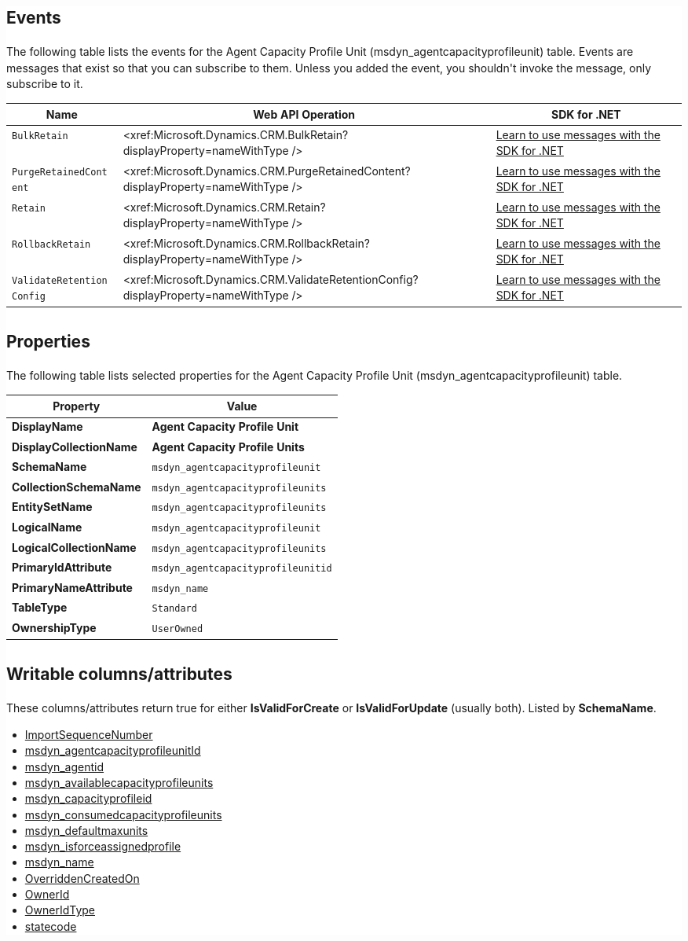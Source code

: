 
## Events

The following table lists the events for the Agent Capacity Profile Unit (msdyn_agentcapacityprofileunit) table.
Events are messages that exist so that you can subscribe to them. Unless you added the event, you shouldn't invoke the message, only subscribe to it.

|Name|Web API Operation |SDK for .NET |
| ---- | ----- |----- |
| `BulkRetain`|<xref:Microsoft.Dynamics.CRM.BulkRetain?displayProperty=nameWithType /> |[Learn to use messages with the SDK for .NET](/power-apps/developer/data-platform/org-service/use-messages)|
| `PurgeRetainedContent`|<xref:Microsoft.Dynamics.CRM.PurgeRetainedContent?displayProperty=nameWithType /> |[Learn to use messages with the SDK for .NET](/power-apps/developer/data-platform/org-service/use-messages)|
| `Retain`|<xref:Microsoft.Dynamics.CRM.Retain?displayProperty=nameWithType /> |[Learn to use messages with the SDK for .NET](/power-apps/developer/data-platform/org-service/use-messages)|
| `RollbackRetain`|<xref:Microsoft.Dynamics.CRM.RollbackRetain?displayProperty=nameWithType /> |[Learn to use messages with the SDK for .NET](/power-apps/developer/data-platform/org-service/use-messages)|
| `ValidateRetentionConfig`|<xref:Microsoft.Dynamics.CRM.ValidateRetentionConfig?displayProperty=nameWithType /> |[Learn to use messages with the SDK for .NET](/power-apps/developer/data-platform/org-service/use-messages)|

## Properties

The following table lists selected properties for the Agent Capacity Profile Unit (msdyn_agentcapacityprofileunit) table.

|Property|Value|
| --- | --- |
| **DisplayName** | **Agent Capacity Profile Unit** |
| **DisplayCollectionName** | **Agent Capacity Profile Units** |
| **SchemaName** | `msdyn_agentcapacityprofileunit` |
| **CollectionSchemaName** | `msdyn_agentcapacityprofileunits` |
| **EntitySetName** | `msdyn_agentcapacityprofileunits`|
| **LogicalName** | `msdyn_agentcapacityprofileunit` |
| **LogicalCollectionName** | `msdyn_agentcapacityprofileunits` |
| **PrimaryIdAttribute** | `msdyn_agentcapacityprofileunitid` |
| **PrimaryNameAttribute** |`msdyn_name` |
| **TableType** | `Standard` |
| **OwnershipType** | `UserOwned` |

## Writable columns/attributes

These columns/attributes return true for either **IsValidForCreate** or **IsValidForUpdate** (usually both). Listed by **SchemaName**.

- [ImportSequenceNumber](#BKMK_ImportSequenceNumber)
- [msdyn_agentcapacityprofileunitId](#BKMK_msdyn_agentcapacityprofileunitId)
- [msdyn_agentid](#BKMK_msdyn_agentid)
- [msdyn_availablecapacityprofileunits](#BKMK_msdyn_availablecapacityprofileunits)
- [msdyn_capacityprofileid](#BKMK_msdyn_capacityprofileid)
- [msdyn_consumedcapacityprofileunits](#BKMK_msdyn_consumedcapacityprofileunits)
- [msdyn_defaultmaxunits](#BKMK_msdyn_defaultmaxunits)
- [msdyn_isforceassignedprofile](#BKMK_msdyn_isforceassignedprofile)
- [msdyn_name](#BKMK_msdyn_name)
- [OverriddenCreatedOn](#BKMK_OverriddenCreatedOn)
- [OwnerId](#BKMK_OwnerId)
- [OwnerIdType](#BKMK_OwnerIdType)
- [statecode](#BKMK_statecode)